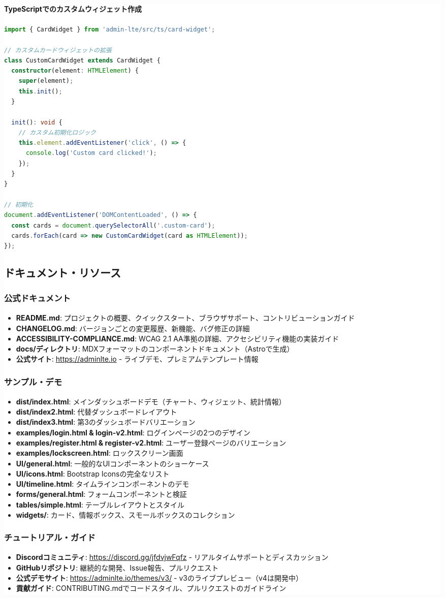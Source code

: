 #### TypeScriptでのカスタムウィジェット作成
```typescript
import { CardWidget } from 'admin-lte/src/ts/card-widget';

// カスタムカードウィジェットの拡張
class CustomCardWidget extends CardWidget {
  constructor(element: HTMLElement) {
    super(element);
    this.init();
  }

  init(): void {
    // カスタム初期化ロジック
    this.element.addEventListener('click', () => {
      console.log('Custom card clicked!');
    });
  }
}

// 初期化
document.addEventListener('DOMContentLoaded', () => {
  const cards = document.querySelectorAll('.custom-card');
  cards.forEach(card => new CustomCardWidget(card as HTMLElement));
});
```

## ドキュメント・リソース
### 公式ドキュメント
- **README.md**: プロジェクトの概要、クイックスタート、ブラウザサポート、コントリビューションガイド
- **CHANGELOG.md**: バージョンごとの変更履歴、新機能、バグ修正の詳細
- **ACCESSIBILITY-COMPLIANCE.md**: WCAG 2.1 AA準拠の詳細、アクセシビリティ機能の実装ガイド
- **docs/ディレクトリ**: MDXフォーマットのコンポーネントドキュメント（Astroで生成）
- **公式サイト**: https://adminlte.io - ライブデモ、プレミアムテンプレート情報

### サンプル・デモ
- **dist/index.html**: メインダッシュボードデモ（チャート、ウィジェット、統計情報）
- **dist/index2.html**: 代替ダッシュボードレイアウト
- **dist/index3.html**: 第3のダッシュボードバリエーション
- **examples/login.html & login-v2.html**: ログインページの2つのデザイン
- **examples/register.html & register-v2.html**: ユーザー登録ページのバリエーション
- **examples/lockscreen.html**: ロックスクリーン画面
- **UI/general.html**: 一般的なUIコンポーネントのショーケース
- **UI/icons.html**: Bootstrap Iconsの完全なリスト
- **UI/timeline.html**: タイムラインコンポーネントのデモ
- **forms/general.html**: フォームコンポーネントと検証
- **tables/simple.html**: テーブルレイアウトとスタイル
- **widgets/**: カード、情報ボックス、スモールボックスのコレクション

### チュートリアル・ガイド
- **Discordコミュニティ**: https://discord.gg/jfdvjwFqfz - リアルタイムサポートとディスカッション
- **GitHubリポジトリ**: 継続的な開発、Issue報告、プルリクエスト
- **公式デモサイト**: https://adminlte.io/themes/v3/ - v3のライブプレビュー（v4は開発中）
- **貢献ガイド**: CONTRIBUTING.mdでコードスタイル、プルリクエストのガイドライン
